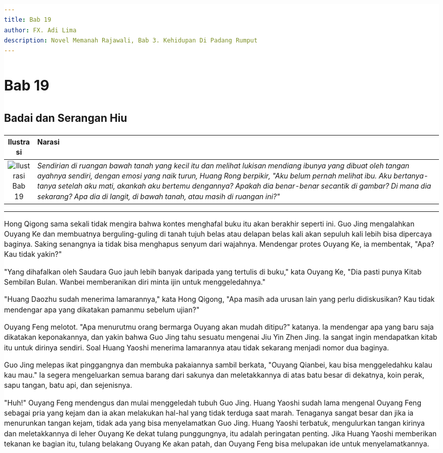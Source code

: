```yaml
---
title: Bab 19
author: FX. Adi Lima
description: Novel Memanah Rajawali, Bab 3. Kehidupan Di Padang Rumput
---
```


# Bab 19
## Badai dan Serangan Hiu


| Ilustrasi | Narasi |
|   :---:   | :---   |
| ![Ilustrasi Bab 19](https://res.cloudinary.com/drzjshskk/image/upload/v1676693129/sdyxz/originals/loch-19_wldhsq.jpg)  | _Sendirian di ruangan bawah tanah yang kecil itu dan melihat lukisan mendiang ibunya yang dibuat oleh tangan ayahnya sendiri, dengan emosi yang naik turun, Huang Rong berpikir, "Aku belum pernah melihat ibu. Aku bertanya-tanya setelah aku mati, akankah aku bertemu dengannya? Apakah dia benar-benar secantik di gambar? Di mana dia sekarang? Apa dia di langit, di bawah tanah, atau masih di ruangan ini?"_ |

***


Hong Qigong sama sekali tidak mengira bahwa kontes menghafal buku itu akan berakhir seperti ini. Guo Jing mengalahkan 
Ouyang Ke dan membuatnya berguling-guling di tanah tujuh belas atau delapan belas kali akan sepuluh kali lebih bisa 
dipercaya baginya. Saking senangnya ia tidak bisa menghapus senyum dari wajahnya. Mendengar protes Ouyang Ke, ia membentak, 
"Apa? Kau tidak yakin?"

"Yang dihafalkan oleh Saudara Guo jauh lebih banyak daripada yang tertulis di buku," kata Ouyang Ke, "Dia pasti punya 
Kitab Sembilan Bulan. Wanbei memberanikan diri minta ijin untuk menggeledahnya."

"Huang Daozhu sudah menerima lamarannya," kata Hong Qigong, "Apa masih ada urusan lain yang perlu didiskusikan? Kau tidak 
mendengar apa yang dikatakan pamanmu sebelum ujian?"

Ouyang Feng melotot. "Apa menurutmu orang bermarga Ouyang akan mudah ditipu?" katanya. Ia mendengar apa yang baru saja 
dikatakan keponakannya, dan yakin bahwa Guo Jing tahu sesuatu mengenai Jiu Yin Zhen Jing. Ia sangat ingin mendapatkan 
kitab itu untuk dirinya sendiri. Soal Huang Yaoshi menerima lamarannya atau tidak sekarang menjadi nomor dua baginya.

Guo Jing melepas ikat pinggangnya dan membuka pakaiannya sambil berkata, "Ouyang Qianbei, kau bisa menggeledahku kalau 
kau mau." Ia segera mengeluarkan semua barang dari sakunya dan meletakkannya di atas batu besar di dekatnya, koin perak, 
sapu tangan, batu api, dan sejenisnya.

"Huh!" Ouyang Feng mendengus dan mulai menggeledah tubuh Guo Jing. Huang Yaoshi sudah lama mengenal Ouyang Feng sebagai 
pria yang kejam dan ia akan melakukan hal-hal yang tidak terduga saat marah. Tenaganya sangat besar dan jika ia menurunkan
tangan kejam, tidak ada yang bisa menyelamatkan Guo Jing. Huang Yaoshi terbatuk, mengulurkan tangan kirinya dan meletakkannya 
di leher Ouyang Ke dekat tulang punggungnya, itu adalah peringatan penting. Jika Huang Yaoshi memberikan tekanan ke bagian 
itu, tulang belakang Ouyang Ke akan patah, dan Ouyang Feng bisa melupakan ide untuk menyelamatkannya.
